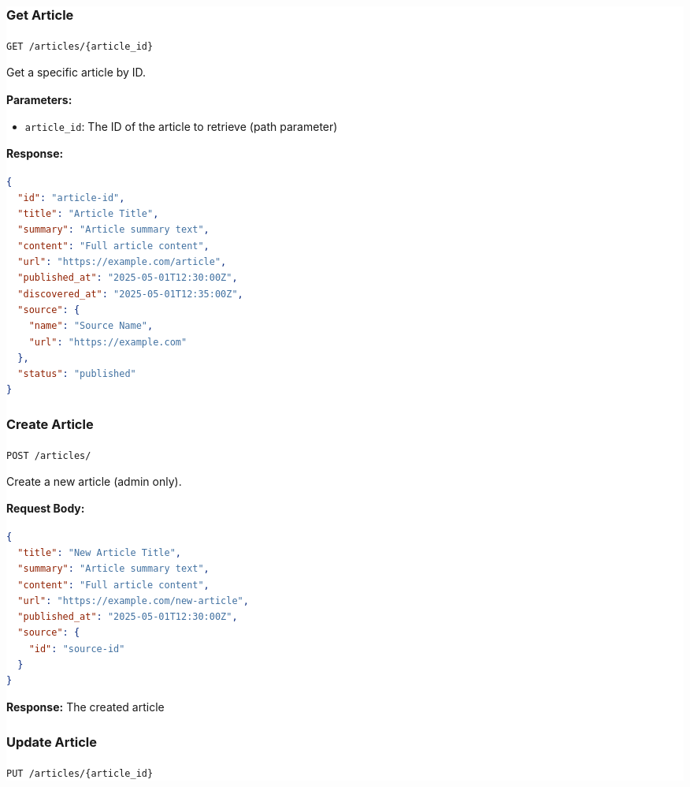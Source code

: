### Get Article

```
GET /articles/{article_id}
```

Get a specific article by ID.

**Parameters:**
- `article_id`: The ID of the article to retrieve (path parameter)

**Response:**
```json
{
  "id": "article-id",
  "title": "Article Title",
  "summary": "Article summary text",
  "content": "Full article content",
  "url": "https://example.com/article",
  "published_at": "2025-05-01T12:30:00Z",
  "discovered_at": "2025-05-01T12:35:00Z",
  "source": {
    "name": "Source Name",
    "url": "https://example.com"
  },
  "status": "published"
}
```

### Create Article

```
POST /articles/
```

Create a new article (admin only).

**Request Body:**
```json
{
  "title": "New Article Title",
  "summary": "Article summary text",
  "content": "Full article content",
  "url": "https://example.com/new-article",
  "published_at": "2025-05-01T12:30:00Z",
  "source": {
    "id": "source-id"
  }
}
```

**Response:** The created article

### Update Article

```
PUT /articles/{article_id}
```
